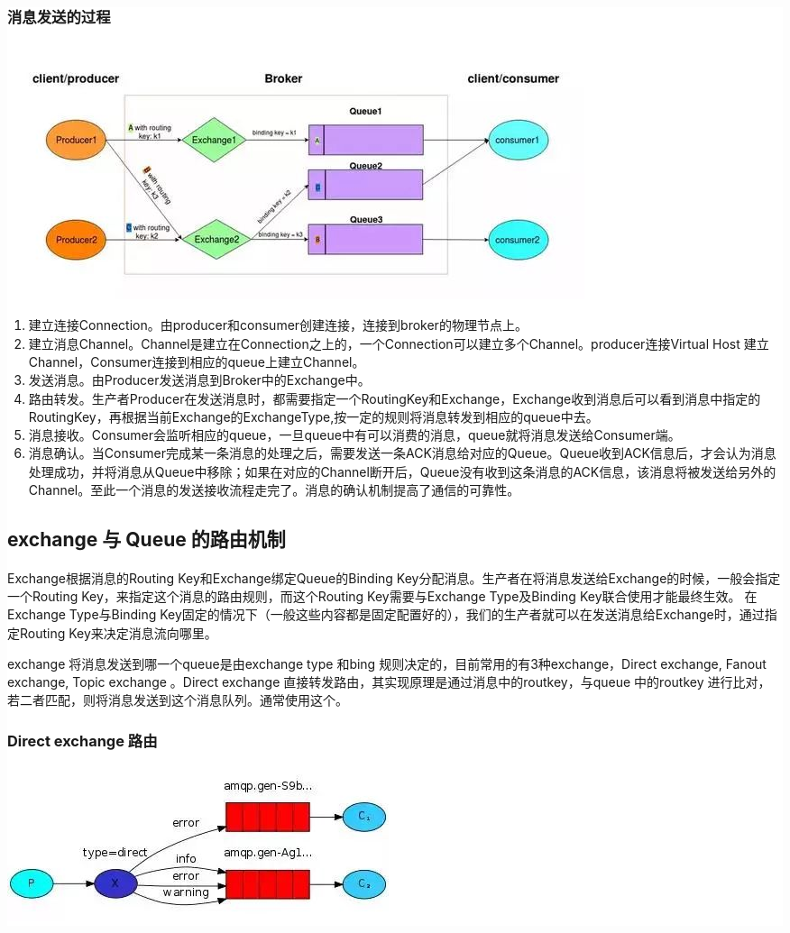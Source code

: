 ### 消息发送的过程

![640?wx_fmt=jpeg](img\sendmsg.jpg)

1. 建立连接Connection。由producer和consumer创建连接，连接到broker的物理节点上。
2. 建立消息Channel。Channel是建立在Connection之上的，一个Connection可以建立多个Channel。producer连接Virtual Host 建立Channel，Consumer连接到相应的queue上建立Channel。
3. 发送消息。由Producer发送消息到Broker中的Exchange中。
4. 路由转发。生产者Producer在发送消息时，都需要指定一个RoutingKey和Exchange，Exchange收到消息后可以看到消息中指定的RoutingKey，再根据当前Exchange的ExchangeType,按一定的规则将消息转发到相应的queue中去。
5. 消息接收。Consumer会监听相应的queue，一旦queue中有可以消费的消息，queue就将消息发送给Consumer端。
6. 消息确认。当Consumer完成某一条消息的处理之后，需要发送一条ACK消息给对应的Queue。Queue收到ACK信息后，才会认为消息处理成功，并将消息从Queue中移除；如果在对应的Channel断开后，Queue没有收到这条消息的ACK信息，该消息将被发送给另外的Channel。至此一个消息的发送接收流程走完了。消息的确认机制提高了通信的可靠性。

## exchange 与 Queue 的路由机制

Exchange根据消息的Routing Key和Exchange绑定Queue的Binding Key分配消息。生产者在将消息发送给Exchange的时候，一般会指定一个Routing Key，来指定这个消息的路由规则，而这个Routing Key需要与Exchange Type及Binding Key联合使用才能最终生效。
在Exchange Type与Binding Key固定的情况下（一般这些内容都是固定配置好的），我们的生产者就可以在发送消息给Exchange时，通过指定Routing Key来决定消息流向哪里。

exchange 将消息发送到哪一个queue是由exchange type 和bing 规则决定的，目前常用的有3种exchange，Direct exchange, Fanout exchange, Topic exchange 。Direct exchange 直接转发路由，其实现原理是通过消息中的routkey，与queue 中的routkey 进行比对，若二者匹配，则将消息发送到这个消息队列。通常使用这个。

### Direct exchange 路由

![640?wx_fmt=jpeg](img\directex.jpg)
